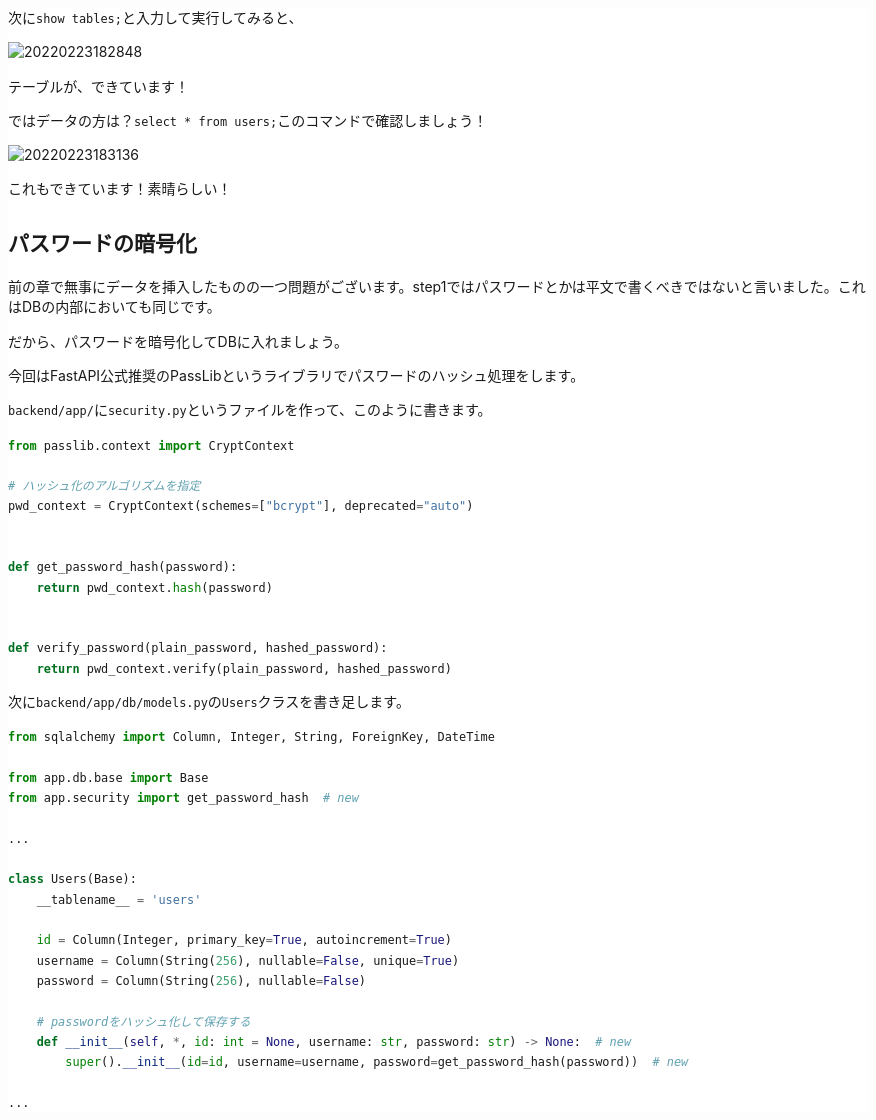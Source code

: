 次に`show tables;`と入力して実行してみると、

![20220223182848](https://raw.githubusercontent.com/KuroiCc/kuroi-image-host/main/images/20220223182848.png)

テーブルが、できています！

ではデータの方は？`select * from users;`このコマンドで確認しましょう！

![20220223183136](https://raw.githubusercontent.com/KuroiCc/kuroi-image-host/main/images/20220223183136.png)

これもできています！素晴らしい！

## パスワードの暗号化


前の章で無事にデータを挿入したものの一つ問題がございます。step1ではパスワードとかは平文で書くべきではないと言いました。これはDBの内部においても同じです。

だから、パスワードを暗号化してDBに入れましょう。

今回はFastAPI公式推奨のPassLibというライブラリでパスワードのハッシュ処理をします。

`backend/app/`に`security.py`というファイルを作って、このように書きます。

```python
from passlib.context import CryptContext

# ハッシュ化のアルゴリズムを指定
pwd_context = CryptContext(schemes=["bcrypt"], deprecated="auto")


def get_password_hash(password):
    return pwd_context.hash(password)


def verify_password(plain_password, hashed_password):
    return pwd_context.verify(plain_password, hashed_password)

```

次に`backend/app/db/models.py`の`Users`クラスを書き足します。

```python
from sqlalchemy import Column, Integer, String, ForeignKey, DateTime

from app.db.base import Base
from app.security import get_password_hash  # new

...

class Users(Base):
    __tablename__ = 'users'

    id = Column(Integer, primary_key=True, autoincrement=True)
    username = Column(String(256), nullable=False, unique=True)
    password = Column(String(256), nullable=False)

    # passwordをハッシュ化して保存する
    def __init__(self, *, id: int = None, username: str, password: str) -> None:  # new
        super().__init__(id=id, username=username, password=get_password_hash(password))  # new

...
```
